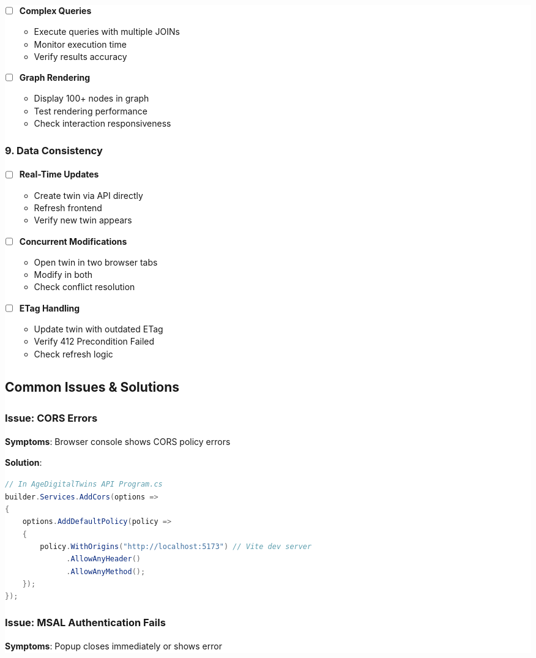 - [ ] **Complex Queries**

  - Execute queries with multiple JOINs
  - Monitor execution time
  - Verify results accuracy

- [ ] **Graph Rendering**
  - Display 100+ nodes in graph
  - Test rendering performance
  - Check interaction responsiveness

### 9. Data Consistency

- [ ] **Real-Time Updates**

  - Create twin via API directly
  - Refresh frontend
  - Verify new twin appears

- [ ] **Concurrent Modifications**

  - Open twin in two browser tabs
  - Modify in both
  - Check conflict resolution

- [ ] **ETag Handling**
  - Update twin with outdated ETag
  - Verify 412 Precondition Failed
  - Check refresh logic

## Common Issues & Solutions

### Issue: CORS Errors

**Symptoms**: Browser console shows CORS policy errors

**Solution**:

```csharp
// In AgeDigitalTwins API Program.cs
builder.Services.AddCors(options =>
{
    options.AddDefaultPolicy(policy =>
    {
        policy.WithOrigins("http://localhost:5173") // Vite dev server
              .AllowAnyHeader()
              .AllowAnyMethod();
    });
});
```

### Issue: MSAL Authentication Fails

**Symptoms**: Popup closes immediately or shows error
